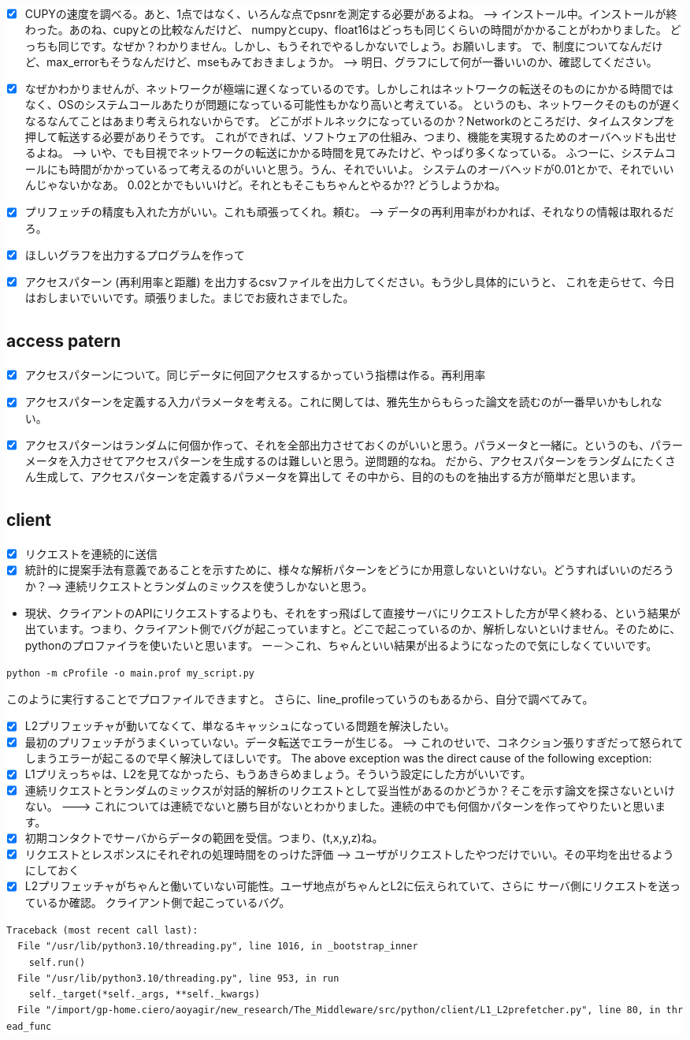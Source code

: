 - [x] CUPYの速度を調べる。あと、1点ではなく、いろんな点でpsnrを測定する必要があるよね。
--> インストール中。インストールが終わった。あのね、cupyとの比較なんだけど、
numpyとcupy、float16はどっちも同じくらいの時間がかかることがわかりました。
どっちも同じです。なぜか？わかりません。しかし、もうそれでやるしかないでしょう。お願いします。
で、制度についてなんだけど、max_errorもそうなんだけど、mseもみておきましょうか。
--> 明日、グラフにして何が一番いいのか、確認してください。

- [x] なぜかわかりませんが、ネットワークが極端に遅くなっているのです。しかしこれはネットワークの転送そのものにかかる時間ではなく、OSのシステムコールあたりが問題になっている可能性もかなり高いと考えている。
というのも、ネットワークそのものが遅くなるなんてことはあまり考えられないからです。
どこがボトルネックになっているのか？Networkのところだけ、タイムスタンプを押して転送する必要がありそうです。
これができれば、ソフトウェアの仕組み、つまり、機能を実現するためのオーバヘッドも出せるよね。
--> いや、でも目視でネットワークの転送にかかる時間を見てみたけど、やっぱり多くなっている。
ふつーに、システムコールにも時間がかかっているって考えるのがいいと思う。うん、それでいいよ。
システムのオーバヘッドが0.01とかで、それでいいんじゃないかなあ。
0.02とかでもいいけど。それともそこもちゃんとやるか?? どうしようかね。

- [x] プリフェッチの精度も入れた方がいい。これも頑張ってくれ。頼む。
--> データの再利用率がわかれば、それなりの情報は取れるだろ。
- [x] ほしいグラフを出力するプログラムを作って
- [x] アクセスパターン (再利用率と距離) を出力するcsvファイルを出力してください。もう少し具体的にいうと、
これを走らせて、今日はおしまいでいいです。頑張りました。まじでお疲れさまでした。

## access patern
- [x] アクセスパターンについて。同じデータに何回アクセスするかっていう指標は作る。再利用率
- [x] アクセスパターンを定義する入力パラメータを考える。これに関しては、雅先生からもらった論文を読むのが一番早いかもしれない。
- [x] アクセスパターンはランダムに何個か作って、それを全部出力させておくのがいいと思う。パラメータと一緒に。というのも、パラーメータを入力させてアクセスパターンを生成するのは難しいと思う。逆問題的なね。
だから、アクセスパターンをランダムにたくさん生成して、アクセスパターンを定義するパラメータを算出して
その中から、目的のものを抽出する方が簡単だと思います。


## client
- [x] リクエストを連続的に送信
- [x] 統計的に提案手法有意義であることを示すために、様々な解析パターンをどうにか用意しないといけない。どうすればいいのだろうか？--> 連続リクエストとランダムのミックスを使うしかないと思う。
- 現状、クライアントのAPIにリクエストするよりも、それをすっ飛ばして直接サーバにリクエストした方が早く終わる、という結果が出ています。つまり、クライアント側でバグが起こっていますと。どこで起こっているのか、解析しないといけません。そのために、pythonのプロファイラを使いたいと思います。
ー－＞これ、ちゃんといい結果が出るようになったので気にしなくていいです。

```
python -m cProfile -o main.prof my_script.py
```
このように実行することでプロファイルできますと。
さらに、line_profileっていうのもあるから、自分で調べてみて。
- [x] L2プリフェッチャが動いてなくて、単なるキャッシュになっている問題を解決したい。
- [x] 最初のプリフェッチがうまくいっていない。データ転送でエラーが生じる。
--> これのせいで、コネクション張りすぎだって怒られてしまうエラーが起こるので早く解決してほしいです。
The above exception was the direct cause of the following exception:
- [x] L1プリえっちゃは、L2を見てなかったら、もうあきらめましょう。そういう設定にした方がいいです。
- [x] 連続リクエストとランダムのミックスが対話的解析のリクエストとして妥当性があるのかどうか？そこを示す論文を探さないといけない。
---> これについては連続でないと勝ち目がないとわかりました。連続の中でも何個かパターンを作ってやりたいと思います。
- [x] 初期コンタクトでサーバからデータの範囲を受信。つまり、(t,x,y,z)ね。
- [x] リクエストとレスポンスにそれぞれの処理時間をのっけた評価
--> ユーザがリクエストしたやつだけでいい。その平均を出せるようにしておく
- [x] L2プリフェッチャがちゃんと働いていない可能性。ユーザ地点がちゃんとL2に伝えられていて、さらに
サーバ側にリクエストを送っているか確認。
クライアント側で起こっているバグ。
```
Traceback (most recent call last):
  File "/usr/lib/python3.10/threading.py", line 1016, in _bootstrap_inner
    self.run()
  File "/usr/lib/python3.10/threading.py", line 953, in run
    self._target(*self._args, **self._kwargs)
  File "/import/gp-home.ciero/aoyagir/new_research/The_Middleware/src/python/client/L1_L2prefetcher.py", line 80, in thread_func
```